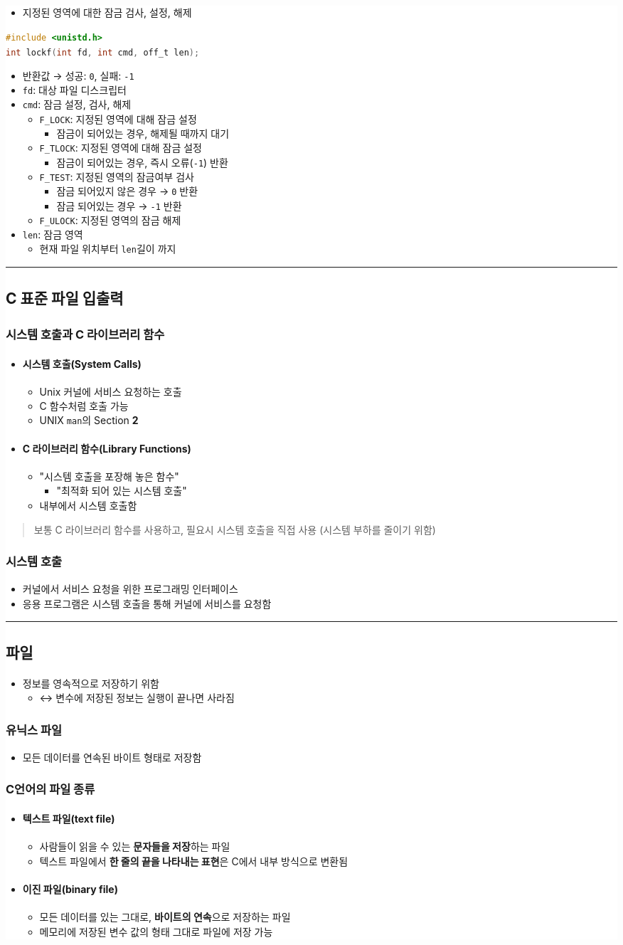 - 지정된 영역에 대한 잠금 검사, 설정, 해제
```c
#include <unistd.h>
int lockf(int fd, int cmd, off_t len);
```
- 반환값 → 성공: `0`, 실패: `-1`
- `fd`: 대상 파일 디스크립터
- `cmd`: 잠금 설정, 검사, 해제
	- `F_LOCK`: 지정된 영역에 대해 잠금 설정
		- 잠금이 되어있는 경우, 해제될 때까지 대기
	- `F_TLOCK`: 지정된 영역에 대해 잠금 설정
		- 잠금이 되어있는 경우, 즉시 오류(`-1`) 반환
	- `F_TEST`: 지정된 영역의 잠금여부 검사
		- 잠금 되어있지 않은 경우 → `0` 반환
		- 잠금 되어있는 경우 → `-1` 반환
	- `F_ULOCK`: 지정된 영역의 잠금 해제
- `len`: 잠금 영역
	- 현재 파일 위치부터 `len`길이 까지

---
## C 표준 파일 입출력
### 시스템 호출과 C 라이브러리 함수
- #### 시스템 호출(System Calls)
	- Unix 커널에 서비스 요청하는 호출
	- C 함수처럼 호출 가능
	- UNIX `man`의 Section **2**
- #### C 라이브러리 함수(Library Functions)
	- "시스템 호출을 포장해 놓은 함수"
		- "최적화 되어 있는 시스템 호출"
	- 내부에서 시스템 호출함

> 보통 C 라이브러리 함수를 사용하고,
> 필요시 시스템 호출을 직접 사용
> (시스템 부하를 줄이기 위함)

### 시스템 호출
- 커널에서 서비스 요청을 위한 프로그래밍 인터페이스
- 응용 프로그램은 시스템 호출을 통해 커널에 서비스를 요청함
---
## 파일
- 정보를 영속적으로 저장하기 위함
	- ↔ 변수에 저장된 정보는 실행이 끝나면 사라짐
### 유닉스 파일
- 모든 데이터를 연속된 바이트 형태로 저장함
### C언어의 파일 종류
- #### 텍스트 파일(text file)
	- 사람들이 읽을 수 있는 **문자들을 저장**하는 파일
	- 텍스트 파일에서 **한 줄의 끝을 나타내는 표현**은 C에서 내부 방식으로 변환됨
- #### 이진 파일(binary file)
	- 모든 데이터를 있는 그대로, **바이트의 연속**으로 저장하는 파일
	- 메모리에 저장된 변수 값의 형태 그대로 파일에 저장 가능
